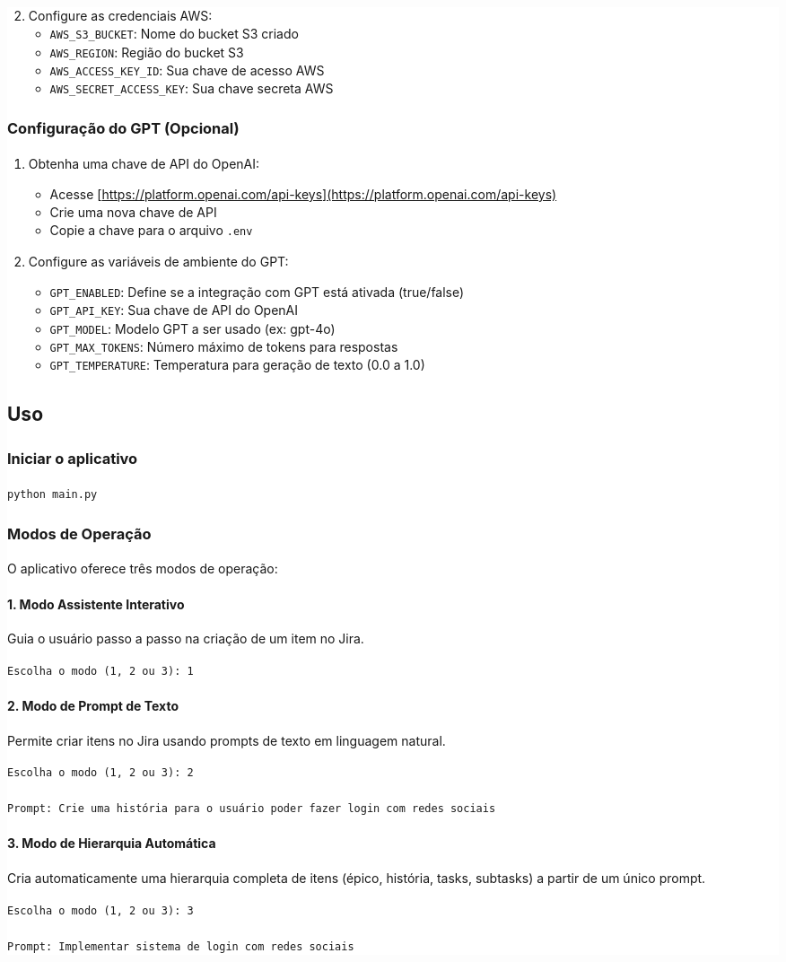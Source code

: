 2. Configure as credenciais AWS:
   - `AWS_S3_BUCKET`: Nome do bucket S3 criado
   - `AWS_REGION`: Região do bucket S3
   - `AWS_ACCESS_KEY_ID`: Sua chave de acesso AWS
   - `AWS_SECRET_ACCESS_KEY`: Sua chave secreta AWS

### Configuração do GPT (Opcional)

1. Obtenha uma chave de API do OpenAI:
   - Acesse [https://platform.openai.com/api-keys](https://platform.openai.com/api-keys)
   - Crie uma nova chave de API
   - Copie a chave para o arquivo `.env`

2. Configure as variáveis de ambiente do GPT:
   - `GPT_ENABLED`: Define se a integração com GPT está ativada (true/false)
   - `GPT_API_KEY`: Sua chave de API do OpenAI
   - `GPT_MODEL`: Modelo GPT a ser usado (ex: gpt-4o)
   - `GPT_MAX_TOKENS`: Número máximo de tokens para respostas
   - `GPT_TEMPERATURE`: Temperatura para geração de texto (0.0 a 1.0)

## Uso

### Iniciar o aplicativo

```bash
python main.py
```

### Modos de Operação

O aplicativo oferece três modos de operação:

#### 1. Modo Assistente Interativo

Guia o usuário passo a passo na criação de um item no Jira.

```
Escolha o modo (1, 2 ou 3): 1
```

#### 2. Modo de Prompt de Texto

Permite criar itens no Jira usando prompts de texto em linguagem natural.

```
Escolha o modo (1, 2 ou 3): 2

Prompt: Crie uma história para o usuário poder fazer login com redes sociais
```

#### 3. Modo de Hierarquia Automática

Cria automaticamente uma hierarquia completa de itens (épico, história, tasks, subtasks) a partir de um único prompt.

```
Escolha o modo (1, 2 ou 3): 3

Prompt: Implementar sistema de login com redes sociais
```
